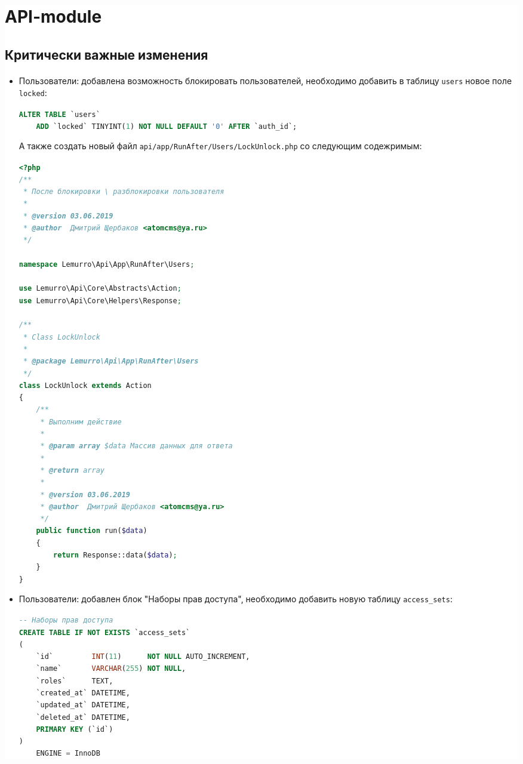 # API-module

## Критически важные изменения
- Пользователи: добавлена возможность блокировать пользователей, необходимо добавить в таблицу `users` новое поле `locked`:
  ```sql
  ALTER TABLE `users`
      ADD `locked` TINYINT(1) NOT NULL DEFAULT '0' AFTER `auth_id`;
  ```
  А также создать новый файл `api/app/RunAfter/Users/LockUnlock.php` со следующим содежримым:
  ```php
  <?php
  /**
   * После блокировки \ разблокировки пользователя
   *
   * @version 03.06.2019
   * @author  Дмитрий Щербаков <atomcms@ya.ru>
   */

  namespace Lemurro\Api\App\RunAfter\Users;

  use Lemurro\Api\Core\Abstracts\Action;
  use Lemurro\Api\Core\Helpers\Response;

  /**
   * Class LockUnlock
   *
   * @package Lemurro\Api\App\RunAfter\Users
   */
  class LockUnlock extends Action
  {
      /**
       * Выполним действие
       *
       * @param array $data Массив данных для ответа
       *
       * @return array
       *
       * @version 03.06.2019
       * @author  Дмитрий Щербаков <atomcms@ya.ru>
       */
      public function run($data)
      {
          return Response::data($data);
      }
  }
  ``` 
- Пользователи: добавлен блок "Наборы прав доступа", необходимо добавить новую таблицу `access_sets`:
  ```sql
  -- Наборы прав доступа
  CREATE TABLE IF NOT EXISTS `access_sets`
  (
      `id`         INT(11)      NOT NULL AUTO_INCREMENT,
      `name`       VARCHAR(255) NOT NULL,
      `roles`      TEXT,
      `created_at` DATETIME,
      `updated_at` DATETIME,
      `deleted_at` DATETIME,
      PRIMARY KEY (`id`)
  )
      ENGINE = InnoDB
  ```